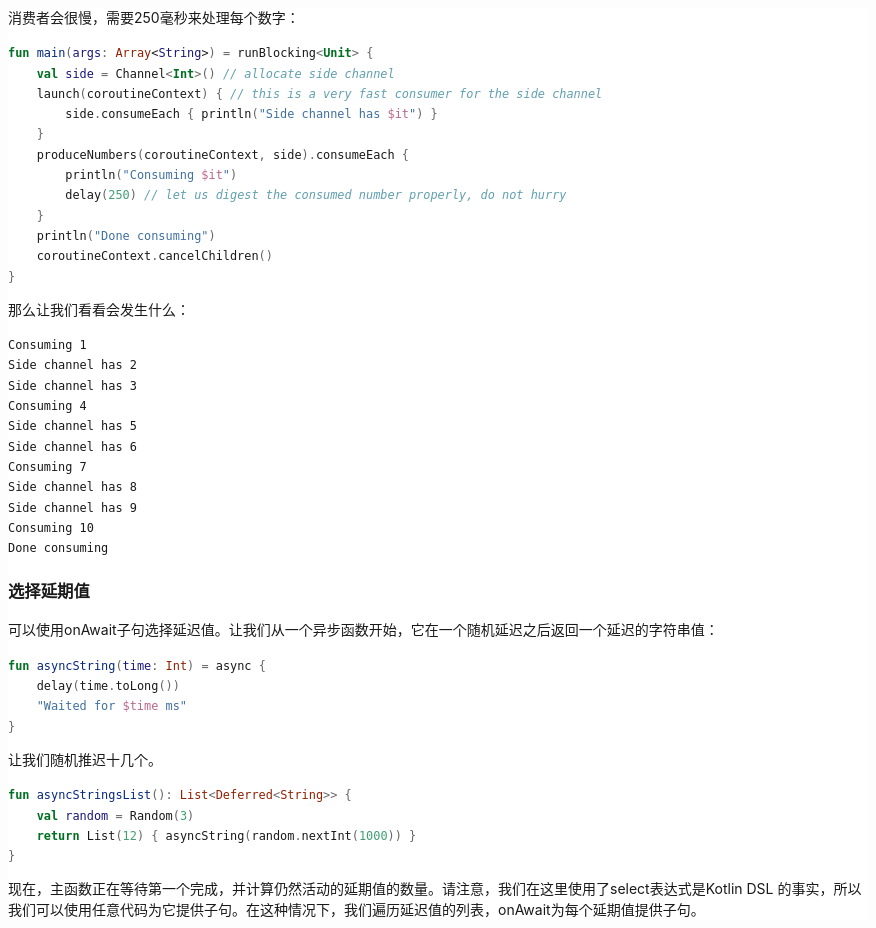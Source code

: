 消费者会很慢，需要250毫秒来处理每个数字：

```kotlin
fun main(args: Array<String>) = runBlocking<Unit> {
    val side = Channel<Int>() // allocate side channel
    launch(coroutineContext) { // this is a very fast consumer for the side channel
        side.consumeEach { println("Side channel has $it") }
    }
    produceNumbers(coroutineContext, side).consumeEach { 
        println("Consuming $it")
        delay(250) // let us digest the consumed number properly, do not hurry
    }
    println("Done consuming")
    coroutineContext.cancelChildren()    
}
```

那么让我们看看会发生什么：

```text
Consuming 1
Side channel has 2
Side channel has 3
Consuming 4
Side channel has 5
Side channel has 6
Consuming 7
Side channel has 8
Side channel has 9
Consuming 10
Done consuming
```

### 选择延期值

可以使用onAwait子句选择延迟值。让我们从一个异步函数开始，它在一个随机延迟之后返回一个延迟的字符串值：

```kotlin
fun asyncString(time: Int) = async {
    delay(time.toLong())
    "Waited for $time ms"
}
```

让我们随机推迟十几个。

```kotlin
fun asyncStringsList(): List<Deferred<String>> {
    val random = Random(3)
    return List(12) { asyncString(random.nextInt(1000)) }
}
```

现在，主函数正在等待第一个完成，并计算仍然活动的延期值的数量。请注意，我们在这里使用了select表达式是Kotlin DSL 的事实，所以我们可以使用任意代码为它提供子句。在这种情况下，我们遍历延迟值的列表，onAwait为每个延期值提供子句。
